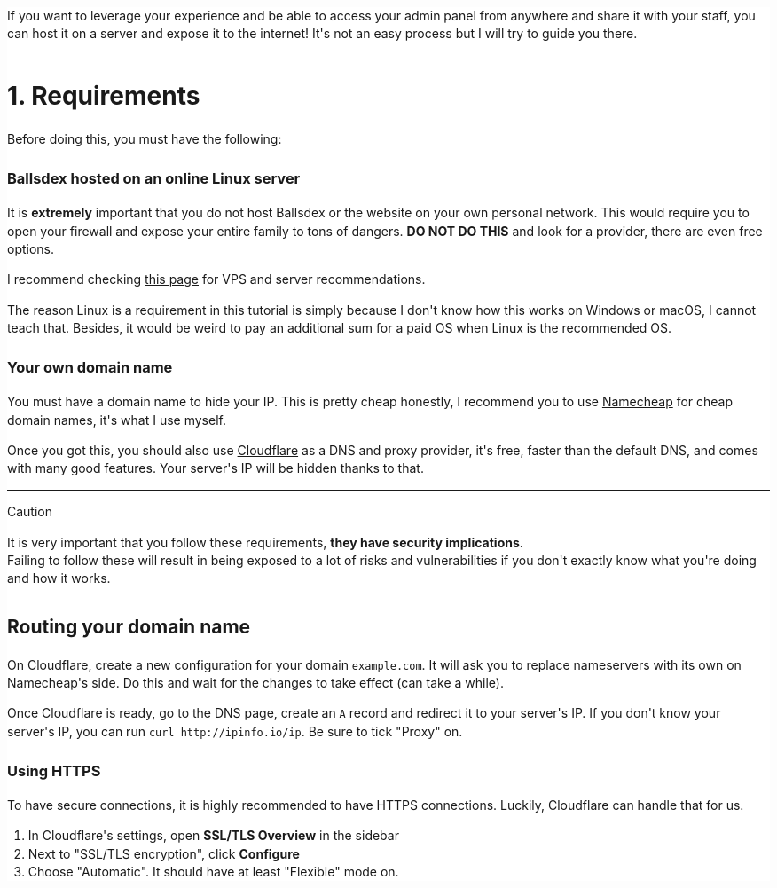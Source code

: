 If you want to leverage your experience and be able to access your admin panel from anywhere and share it with your staff, you can host it on a server and expose it to the internet! It's not an easy process but I will try to guide you there.

# 1. Requirements

Before doing this, you must have the following:

### Ballsdex hosted on an online Linux server

It is **extremely** important that you do not host Ballsdex or the website on your own personal network. This would require you to open your firewall and expose your entire family to tons of dangers. **DO NOT DO THIS** and look for a provider, there are even free options.

I recommend checking [this page](https://docs.discord.red/en/stable/host-list.html) for VPS and server recommendations.

The reason Linux is a requirement in this tutorial is simply because I don't know how this works on Windows or macOS, I cannot teach that. Besides, it would be weird to pay an additional sum for a paid OS when Linux is the recommended OS.

### Your own domain name

You must have a domain name to hide your IP. This is pretty cheap honestly, I recommend you to use [Namecheap](https://www.namecheap.com/) for cheap domain names, it's what I use myself.

Once you got this, you should also use [Cloudflare](https://www.cloudflare.com/) as a DNS and proxy provider, it's free, faster than the default DNS, and comes with many good features. Your server's IP will be hidden thanks to that.

----

> [!CAUTION]
> It is very important that you follow these requirements, **they have security implications**.  
> Failing to follow these will result in being exposed to a lot of risks and vulnerabilities if you don't exactly know what you're doing and how it works.

## Routing your domain name

On Cloudflare, create a new configuration for your domain `example.com`. It will ask you to replace nameservers with its own on Namecheap's side. Do this and wait for the changes to take effect (can take a while).

Once Cloudflare is ready, go to the DNS page, create an `A` record and redirect it to your server's IP. If you don't know your server's IP, you can run `curl http://ipinfo.io/ip`. Be sure to tick "Proxy" on.

### Using HTTPS

To have secure connections, it is highly recommended to have HTTPS connections. Luckily, Cloudflare can handle that for us.

1. In Cloudflare's settings, open **SSL/TLS Overview** in the sidebar
2. Next to "SSL/TLS encryption", click **Configure**
3. Choose "Automatic". It should have at least "Flexible" mode on.

